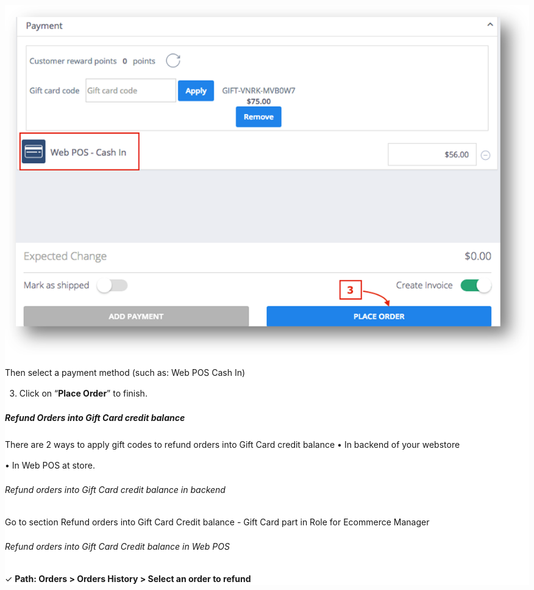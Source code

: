 ![ Use Gift code to place order in Web POS](./Image_EcommerceManager/image281.png)

Then select a payment method (such as: Web POS Cash In) 

3) Click on “**Place Order**” to finish. 

#####  Refund Orders into Gift Card credit balance

There are 2 ways to apply  gift codes  to refund orders into Gift Card credit balance
•	In backend of your webstore

•	In Web POS at store. 

###### Refund orders into Gift Card credit balance in backend

Go to section Refund orders into Gift Card Credit balance - Gift Card part in Role for Ecommerce Manager 

######  Refund orders into Gift Card Credit balance in Web POS

✓ **Path: Orders > Orders History > Select an order to refund**
